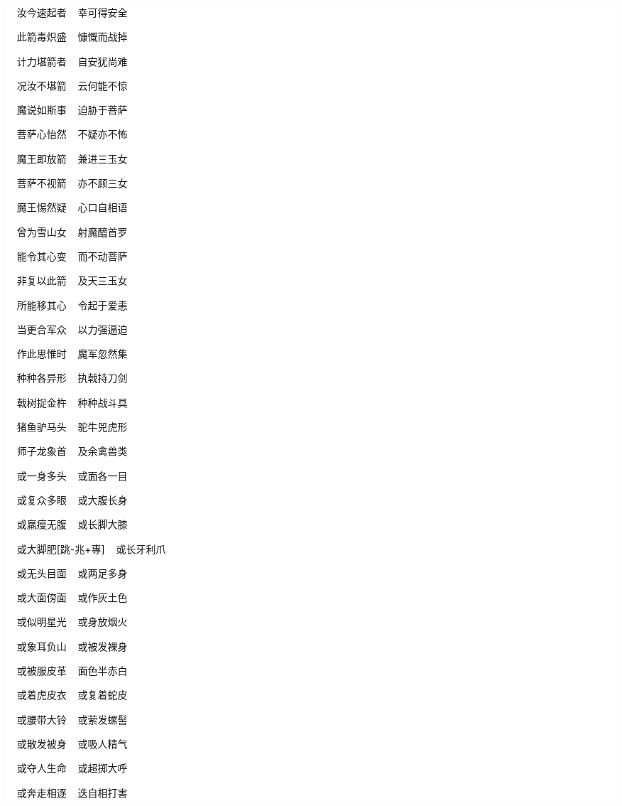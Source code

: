 &nbsp;&nbsp;&nbsp;&nbsp;汝今速起者&nbsp;&nbsp;&nbsp;&nbsp;幸可得安全

&nbsp;&nbsp;&nbsp;&nbsp;此箭毒炽盛&nbsp;&nbsp;&nbsp;&nbsp;慷慨而战掉

&nbsp;&nbsp;&nbsp;&nbsp;计力堪箭者&nbsp;&nbsp;&nbsp;&nbsp;自安犹尚难

&nbsp;&nbsp;&nbsp;&nbsp;况汝不堪箭&nbsp;&nbsp;&nbsp;&nbsp;云何能不惊

&nbsp;&nbsp;&nbsp;&nbsp;魔说如斯事&nbsp;&nbsp;&nbsp;&nbsp;迫胁于菩萨

&nbsp;&nbsp;&nbsp;&nbsp;菩萨心怡然&nbsp;&nbsp;&nbsp;&nbsp;不疑亦不怖

&nbsp;&nbsp;&nbsp;&nbsp;魔王即放箭&nbsp;&nbsp;&nbsp;&nbsp;兼进三玉女

&nbsp;&nbsp;&nbsp;&nbsp;菩萨不视箭&nbsp;&nbsp;&nbsp;&nbsp;亦不顾三女

&nbsp;&nbsp;&nbsp;&nbsp;魔王惕然疑&nbsp;&nbsp;&nbsp;&nbsp;心口自相语

&nbsp;&nbsp;&nbsp;&nbsp;曾为雪山女&nbsp;&nbsp;&nbsp;&nbsp;射魔醯首罗

&nbsp;&nbsp;&nbsp;&nbsp;能令其心变&nbsp;&nbsp;&nbsp;&nbsp;而不动菩萨

&nbsp;&nbsp;&nbsp;&nbsp;非复以此箭&nbsp;&nbsp;&nbsp;&nbsp;及天三玉女

&nbsp;&nbsp;&nbsp;&nbsp;所能移其心&nbsp;&nbsp;&nbsp;&nbsp;令起于爱恚

&nbsp;&nbsp;&nbsp;&nbsp;当更合军众&nbsp;&nbsp;&nbsp;&nbsp;以力强逼迫

&nbsp;&nbsp;&nbsp;&nbsp;作此思惟时&nbsp;&nbsp;&nbsp;&nbsp;魔军忽然集

&nbsp;&nbsp;&nbsp;&nbsp;种种各异形&nbsp;&nbsp;&nbsp;&nbsp;执戟持刀剑

&nbsp;&nbsp;&nbsp;&nbsp;戟树捉金杵&nbsp;&nbsp;&nbsp;&nbsp;种种战斗具

&nbsp;&nbsp;&nbsp;&nbsp;猪鱼驴马头&nbsp;&nbsp;&nbsp;&nbsp;驼牛兕虎形

&nbsp;&nbsp;&nbsp;&nbsp;师子龙象首&nbsp;&nbsp;&nbsp;&nbsp;及余禽兽类

&nbsp;&nbsp;&nbsp;&nbsp;或一身多头&nbsp;&nbsp;&nbsp;&nbsp;或面各一目

&nbsp;&nbsp;&nbsp;&nbsp;或复众多眼&nbsp;&nbsp;&nbsp;&nbsp;或大腹长身

&nbsp;&nbsp;&nbsp;&nbsp;或羸瘦无腹&nbsp;&nbsp;&nbsp;&nbsp;或长脚大膝

&nbsp;&nbsp;&nbsp;&nbsp;或大脚肥[跳-兆+專]&nbsp;&nbsp;&nbsp;&nbsp;或长牙利爪

&nbsp;&nbsp;&nbsp;&nbsp;或无头目面&nbsp;&nbsp;&nbsp;&nbsp;或两足多身

&nbsp;&nbsp;&nbsp;&nbsp;或大面傍面&nbsp;&nbsp;&nbsp;&nbsp;或作灰土色

&nbsp;&nbsp;&nbsp;&nbsp;或似明星光&nbsp;&nbsp;&nbsp;&nbsp;或身放烟火

&nbsp;&nbsp;&nbsp;&nbsp;或象耳负山&nbsp;&nbsp;&nbsp;&nbsp;或被发裸身

&nbsp;&nbsp;&nbsp;&nbsp;或被服皮革&nbsp;&nbsp;&nbsp;&nbsp;面色半赤白

&nbsp;&nbsp;&nbsp;&nbsp;或着虎皮衣&nbsp;&nbsp;&nbsp;&nbsp;或复着蛇皮

&nbsp;&nbsp;&nbsp;&nbsp;或腰带大铃&nbsp;&nbsp;&nbsp;&nbsp;或萦发螺髻

&nbsp;&nbsp;&nbsp;&nbsp;或散发被身&nbsp;&nbsp;&nbsp;&nbsp;或吸人精气

&nbsp;&nbsp;&nbsp;&nbsp;或夺人生命&nbsp;&nbsp;&nbsp;&nbsp;或超掷大呼

&nbsp;&nbsp;&nbsp;&nbsp;或奔走相逐&nbsp;&nbsp;&nbsp;&nbsp;迭自相打害
